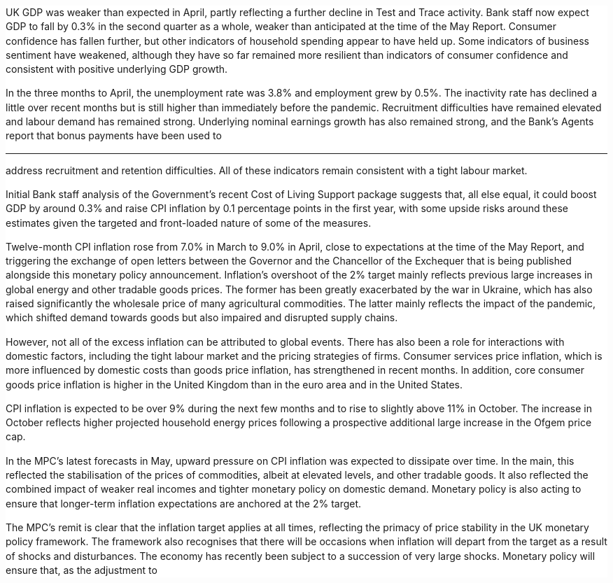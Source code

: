UK GDP was weaker than expected in April, partly reflecting a further decline in Test
and Trace activity. Bank staff now expect GDP to fall by 0.3% in the second quarter as
a whole, weaker than anticipated at the time of the May Report. Consumer confidence
has fallen further, but other indicators of household spending appear to have held up.
Some indicators of business sentiment have weakened, although they have so far
remained more resilient than indicators of consumer confidence and consistent with
positive underlying GDP growth.

In the three months to April, the unemployment rate was 3.8% and employment grew by
0.5%. The inactivity rate has declined a little over recent months but is still higher than
immediately before the pandemic. Recruitment difficulties have remained elevated and
labour demand has remained strong. Underlying nominal earnings growth has also
remained strong, and the Bank’s Agents report that bonus payments have been used to


-----

address recruitment and retention difficulties. All of these indicators remain consistent
with a tight labour market.

Initial Bank staff analysis of the Government’s recent Cost of Living Support package
suggests that, all else equal, it could boost GDP by around 0.3% and raise CPI inflation
by 0.1 percentage points in the first year, with some upside risks around these
estimates given the targeted and front-loaded nature of some of the measures.

Twelve-month CPI inflation rose from 7.0% in March to 9.0% in April, close to
expectations at the time of the May Report, and triggering the exchange of open letters
between the Governor and the Chancellor of the Exchequer that is being published
alongside this monetary policy announcement. Inflation’s overshoot of the 2% target
mainly reflects previous large increases in global energy and other tradable goods
prices. The former has been greatly exacerbated by the war in Ukraine, which has also
raised significantly the wholesale price of many agricultural commodities. The latter
mainly reflects the impact of the pandemic, which shifted demand towards goods but
also impaired and disrupted supply chains.

However, not all of the excess inflation can be attributed to global events. There has
also been a role for interactions with domestic factors, including the tight labour market
and the pricing strategies of firms. Consumer services price inflation, which is more
influenced by domestic costs than goods price inflation, has strengthened in recent
months. In addition, core consumer goods price inflation is higher in the United
Kingdom than in the euro area and in the United States.

CPI inflation is expected to be over 9% during the next few months and to rise to slightly
above 11% in October. The increase in October reflects higher projected household
energy prices following a prospective additional large increase in the Ofgem price cap.

In the MPC’s latest forecasts in May, upward pressure on CPI inflation was expected to
dissipate over time. In the main, this reflected the stabilisation of the prices of
commodities, albeit at elevated levels, and other tradable goods. It also reflected the
combined impact of weaker real incomes and tighter monetary policy on domestic
demand. Monetary policy is also acting to ensure that longer-term inflation expectations
are anchored at the 2% target.

The MPC’s remit is clear that the inflation target applies at all times, reflecting the
primacy of price stability in the UK monetary policy framework. The framework also
recognises that there will be occasions when inflation will depart from the target as a
result of shocks and disturbances. The economy has recently been subject to a
succession of very large shocks. Monetary policy will ensure that, as the adjustment to
